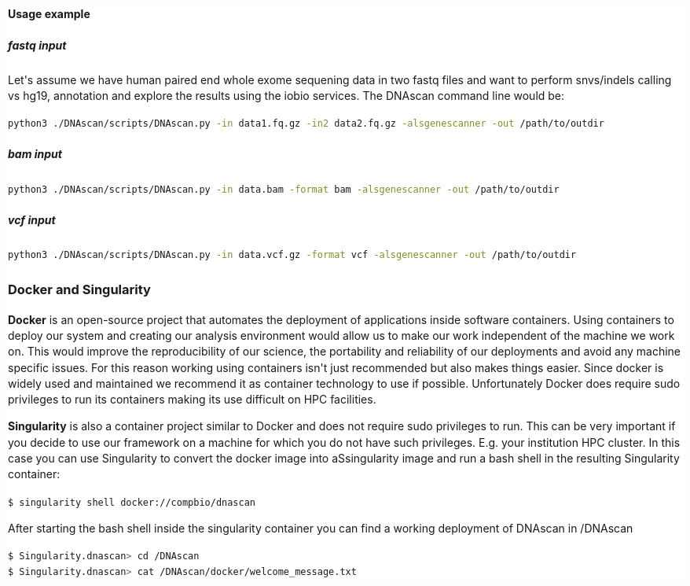 #### Usage example

##### fastq input

Let's assume we have human paired end whole exome sequening data in two fastq files and want to perform snvs/indels calling vs hg19, annotation and explore the results using the iobio services. The DNAscan command line would be:

 ```bash
python3 ./DNAscan/scripts/DNAscan.py -in data1.fq.gz -in2 data2.fq.gz -alsgenescanner -out /path/to/outdir

```

##### bam input

 ```bash
python3 ./DNAscan/scripts/DNAscan.py -in data.bam -format bam -alsgenescanner -out /path/to/outdir

```

##### vcf input

 ```bash
python3 ./DNAscan/scripts/DNAscan.py -in data.vcf.gz -format vcf -alsgenescanner -out /path/to/outdir

```


### Docker and Singularity 

**Docker** is an open-source project that automates the deployment of applications inside software containers. Using containers to deploy our system and creating our analysis environment would allow us to make our work independent of the machine we work on. This would improve the reproducibility of our science, the portability and reliability of our deployments and avoid any machine specific issues. For this reason working using containers isn't just recommended but also makes things easier. Since docker is widely used and maintained we recommend it as container technology to use if possible. Unfortunately Docker does require sudo privileges to run its containers making its use difficult on HPC facilities.

**Singularity** is also a container project similar to Docker and does not require sudo privileges to run. This can be very important if you decide to use our framework on a machine for which you do not have such privileges. E.g. your institution HPC cluster. In this case you can use Singularity to convert the docker image into aSsingularity image and run a bash shell in the resulting Singularity container:

```bash 
$ singularity shell docker://compbio/dnascan
```
After starting the bash shell inside the singularity container you can find a working deployment of DNAscan in /DNAscan

```bash 
$ Singularity.dnascan> cd /DNAscan
$ Singularity.dnascan> cat /DNAscan/docker/welcome_message.txt
```
